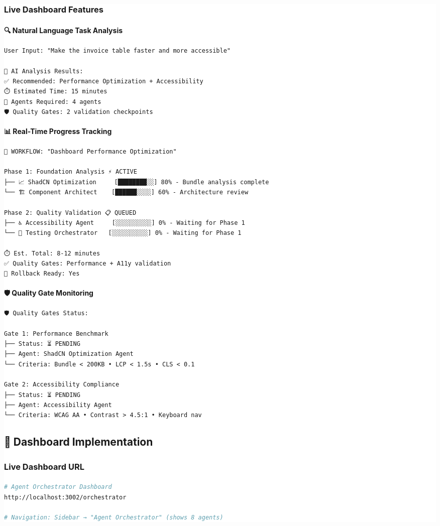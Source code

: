 ### **Live Dashboard Features**

#### **🔍 Natural Language Task Analysis**
```
User Input: "Make the invoice table faster and more accessible"

🤖 AI Analysis Results:
✅ Recommended: Performance Optimization + Accessibility 
⏱️ Estimated Time: 15 minutes
🤖 Agents Required: 4 agents
🛡️ Quality Gates: 2 validation checkpoints
```

#### **📊 Real-Time Progress Tracking**
```
🎯 WORKFLOW: "Dashboard Performance Optimization"

Phase 1: Foundation Analysis ⚡ ACTIVE
├── 📈 ShadCN Optimization     [████████░░] 80% - Bundle analysis complete  
└── 🏗️ Component Architect    [██████░░░░] 60% - Architecture review

Phase 2: Quality Validation 📋 QUEUED
├── ♿ Accessibility Agent     [░░░░░░░░░░] 0% - Waiting for Phase 1
└── 🧪 Testing Orchestrator   [░░░░░░░░░░] 0% - Waiting for Phase 1

⏱️ Est. Total: 8-12 minutes
✅ Quality Gates: Performance + A11y validation  
🔄 Rollback Ready: Yes
```

#### **🛡️ Quality Gate Monitoring**
```
🛡️ Quality Gates Status:

Gate 1: Performance Benchmark
├── Status: ⏳ PENDING
├── Agent: ShadCN Optimization Agent
└── Criteria: Bundle < 200KB • LCP < 1.5s • CLS < 0.1

Gate 2: Accessibility Compliance  
├── Status: ⏳ PENDING
├── Agent: Accessibility Agent
└── Criteria: WCAG AA • Contrast > 4.5:1 • Keyboard nav
```

## 🎯 Dashboard Implementation

### **Live Dashboard URL**
```bash
# Agent Orchestrator Dashboard
http://localhost:3002/orchestrator

# Navigation: Sidebar → "Agent Orchestrator" (shows 8 agents)
```
